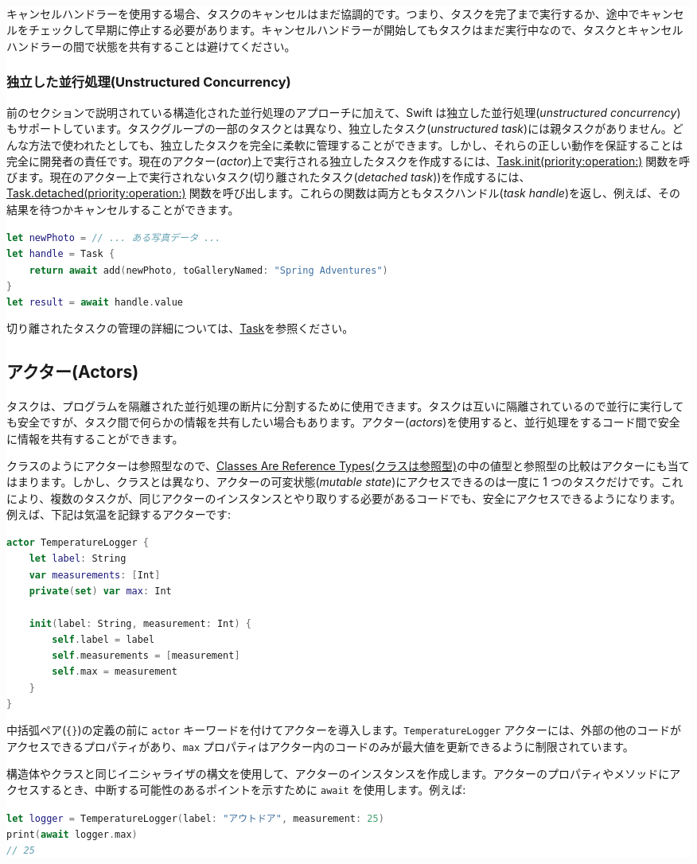キャンセルハンドラーを使用する場合、タスクのキャンセルはまだ協調的です。つまり、タスクを完了まで実行するか、途中でキャンセルをチェックして早期に停止する必要があります。キャンセルハンドラーが開始してもタスクはまだ実行中なので、タスクとキャンセルハンドラーの間で状態を共有することは避けてください。

### <a id="unstructured-concurrency">独立した並行処理\(Unstructured Concurrency\)</a>

前のセクションで説明されている構造化された並行処理のアプローチに加えて、Swift は独立した並行処理\(_unstructured concurrency_\)もサポートしています。タスクグループの一部のタスクとは異なり、独立したタスク\(_unstructured task_\)には親タスクがありません。どんな方法で使われたとしても、独立したタスクを完全に柔軟に管理することができます。しかし、それらの正しい動作を保証することは完全に開発者の責任です。現在のアクター\(_actor_\)上で実行される独立したタスクを作成するには、[Task.init\(priority:operation:\)](https://developer.apple.com/documentation/swift/task/3856790-init) 関数を呼びます。現在のアクター上で実行されないタスク\(切り離されたタスク\(_detached task_\)\)を作成するには、[Task.detached\(priority:operation:\)](https://developer.apple.com/documentation/swift/task/3856786-detached) 関数を呼び出します。これらの関数は両方ともタスクハンドル\(_task handle_\)を返し、例えば、その結果を待つかキャンセルすることができます。

```swift
let newPhoto = // ... ある写真データ ...
let handle = Task {
    return await add(newPhoto, toGalleryNamed: "Spring Adventures")
}
let result = await handle.value
```

切り離されたタスクの管理の詳細については、[Task](https://developer.apple.com/documentation/swift/task)を参照ください。

## アクター\(Actors\)

タスクは、プログラムを隔離された並行処理の断片に分割するために使用できます。タスクは互いに隔離されているので並行に実行しても安全ですが、タスク間で何らかの情報を共有したい場合もあります。アクター\(_actors_\)を使用すると、並行処理をするコード間で安全に情報を共有することができます。

クラスのようにアクターは参照型なので、[Classes Are Reference Types\(クラスは参照型\)](../language-guide/structures-and-classes.md#classes-are-reference-types)の中の値型と参照型の比較はアクターにも当てはまります。しかし、クラスとは異なり、アクターの可変状態\(_mutable state_\)にアクセスできるのは一度に 1 つのタスクだけです。これにより、複数のタスクが、同じアクターのインスタンスとやり取りする必要があるコードでも、安全にアクセスできるようになります。例えば、下記は気温を記録するアクターです:

```swift
actor TemperatureLogger {
    let label: String
    var measurements: [Int]
    private(set) var max: Int

    init(label: String, measurement: Int) {
        self.label = label
        self.measurements = [measurement]
        self.max = measurement
    }
}
```

中括弧ペア\(`{}`\)の定義の前に `actor` キーワードを付けてアクターを導入します。`TemperatureLogger` アクターには、外部の他のコードがアクセスできるプロパティがあり、`max` プロパティはアクター内のコードのみが最大値を更新できるように制限されています。

構造体やクラスと同じイニシャライザの構文を使用して、アクターのインスタンスを作成します。アクターのプロパティやメソッドにアクセスするとき、中断する可能性のあるポイントを示すために `await` を使用します。例えば:

```swift
let logger = TemperatureLogger(label: "アウトドア", measurement: 25)
print(await logger.max)
// 25
```
